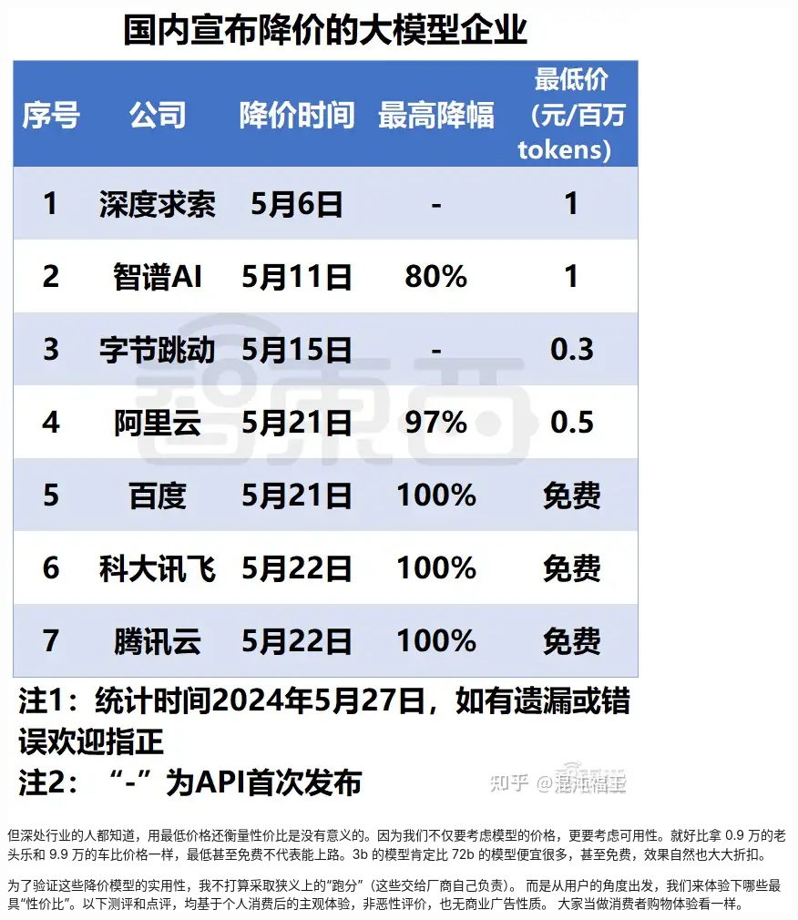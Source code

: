 ![](../../assets/2024-06-15-11-55-40.png)


但深处行业的人都知道，用最低价格还衡量性价比是没有意义的。因为我们不仅要考虑模型的价格，更要考虑可用性。就好比拿 0.9 万的老头乐和 9.9 万的车比价格一样，最低甚至免费不代表能上路。3b 的模型肯定比 72b 的模型便宜很多，甚至免费，效果自然也大大折扣。



为了验证这些降价模型的实用性，我不打算采取狭义上的“跑分”（这些交给厂商自己负责）。 而是从用户的角度出发，我们来体验下哪些最具“性价比”。以下测评和点评，均基于个人消费后的主观体验，非恶性评价，也无商业广告性质。 大家当做消费者购物体验看一样。
